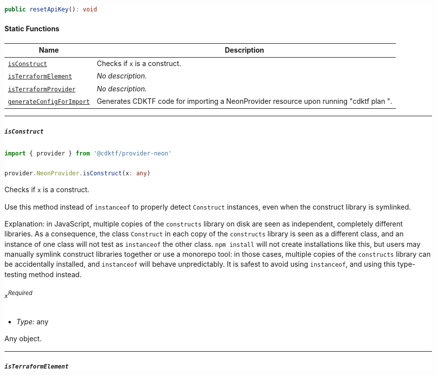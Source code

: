 ```typescript
public resetApiKey(): void
```

#### Static Functions <a name="Static Functions" id="Static Functions"></a>

| **Name** | **Description** |
| --- | --- |
| <code><a href="#@cdktf/provider-neon.provider.NeonProvider.isConstruct">isConstruct</a></code> | Checks if `x` is a construct. |
| <code><a href="#@cdktf/provider-neon.provider.NeonProvider.isTerraformElement">isTerraformElement</a></code> | *No description.* |
| <code><a href="#@cdktf/provider-neon.provider.NeonProvider.isTerraformProvider">isTerraformProvider</a></code> | *No description.* |
| <code><a href="#@cdktf/provider-neon.provider.NeonProvider.generateConfigForImport">generateConfigForImport</a></code> | Generates CDKTF code for importing a NeonProvider resource upon running "cdktf plan <stack-name>". |

---

##### `isConstruct` <a name="isConstruct" id="@cdktf/provider-neon.provider.NeonProvider.isConstruct"></a>

```typescript
import { provider } from '@cdktf/provider-neon'

provider.NeonProvider.isConstruct(x: any)
```

Checks if `x` is a construct.

Use this method instead of `instanceof` to properly detect `Construct`
instances, even when the construct library is symlinked.

Explanation: in JavaScript, multiple copies of the `constructs` library on
disk are seen as independent, completely different libraries. As a
consequence, the class `Construct` in each copy of the `constructs` library
is seen as a different class, and an instance of one class will not test as
`instanceof` the other class. `npm install` will not create installations
like this, but users may manually symlink construct libraries together or
use a monorepo tool: in those cases, multiple copies of the `constructs`
library can be accidentally installed, and `instanceof` will behave
unpredictably. It is safest to avoid using `instanceof`, and using
this type-testing method instead.

###### `x`<sup>Required</sup> <a name="x" id="@cdktf/provider-neon.provider.NeonProvider.isConstruct.parameter.x"></a>

- *Type:* any

Any object.

---

##### `isTerraformElement` <a name="isTerraformElement" id="@cdktf/provider-neon.provider.NeonProvider.isTerraformElement"></a>
